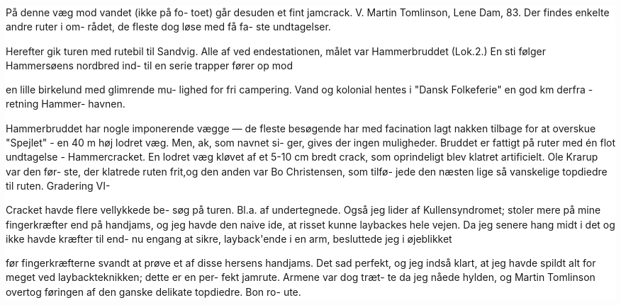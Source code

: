 På denne væg mod vandet (ikke på fo-
toet) går desuden et fint jamcrack.
V. Martin Tomlinson, Lene Dam, 83.
Der findes enkelte andre ruter i om-
rådet, de fleste dog løse med få fa-
ste undtagelser.

Herefter gik turen med rutebil til
Sandvig. Alle af ved endestationen,
målet var Hammerbruddet (Lok.2.) En
sti følger Hammersøens nordbred ind-
til en serie trapper fører op mod

en lille birkelund med glimrende mu-
lighed for fri campering. Vand og
kolonial hentes i "Dansk Folkeferie"
en god km derfra - retning Hammer-
havnen.

Hammerbruddet har nogle imponerende
vægge — de fleste besøgende har med
facination lagt nakken tilbage for
at overskue "Spejlet" - en 40 m høj
lodret væg. Men, ak, som navnet si-
ger, gives der ingen muligheder.
Bruddet er fattigt på ruter med én
flot undtagelse - Hammercracket. En
lodret væg kløvet af et 5-10 cm bredt
crack, som oprindeligt blev klatret
artificielt. Ole Krarup var den før-
ste, der klatrede ruten frit,og den
anden var Bo Christensen, som tilfø-
jede den næsten lige så vanskelige
topdiedre til ruten. Gradering VI-

Cracket havde flere vellykkede be-
søg på turen. Bl.a. af undertegnede.
Også jeg lider af Kullensyndromet;
stoler mere på mine fingerkræfter
end på handjams, og jeg havde den
naive ide, at risset kunne laybackes
hele vejen. Da jeg senere hang midt
i det og ikke havde kræfter til end-
nu engang at sikre, layback'ende i
en arm, besluttede jeg i øjeblikket

før fingerkræfterne svandt at prøve
et af disse hersens handjams. Det
sad perfekt, og jeg indså klart, at
jeg havde spildt alt for meget ved
laybackteknikken; dette er en per-
fekt jamrute. Armene var dog træt-
te da jeg nåede hylden, og Martin
Tomlinson overtog føringen af den
ganske delikate topdiedre. Bon ro-
ute.
